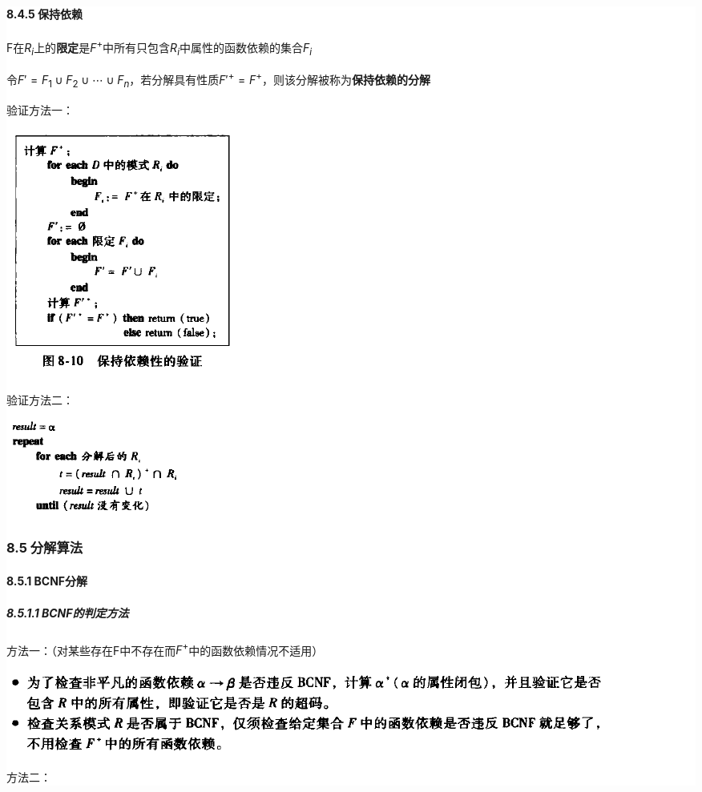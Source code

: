 #### 8.4.5 保持依赖

F在$R_i$上的**限定**是$F^+$中所有只包含$R_i$中属性的函数依赖的集合$F_i$

令$F' = F_1 \cup F_2 \cup \cdots \cup F_n$，若分解具有性质$F'^+ = F^+$，则该分解被称为**保持依赖的分解**

验证方法一：

![1546697622471](assets/1546697622471.png)

验证方法二：

![1546697635047](assets/1546697635047.png)



### 8.5 分解算法

#### 8.5.1 BCNF分解

##### 8.5.1.1 BCNF的判定方法

方法一：（对某些存在F中不存在而$F^+$中的函数依赖情况不适用）

![1546697855616](assets/1546697855616.png)

方法二：
